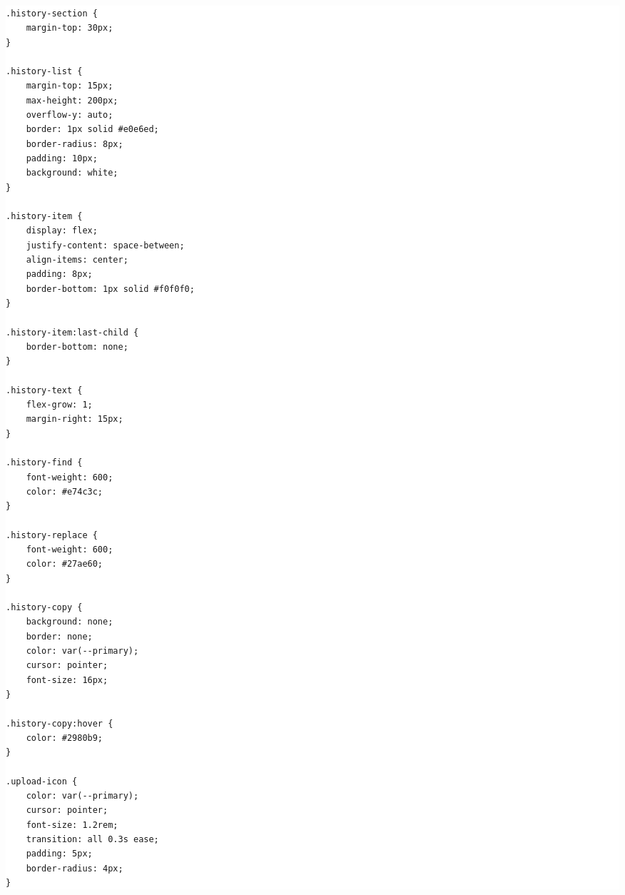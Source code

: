     .history-section {
        margin-top: 30px;
    }

    .history-list {
        margin-top: 15px;
        max-height: 200px;
        overflow-y: auto;
        border: 1px solid #e0e6ed;
        border-radius: 8px;
        padding: 10px;
        background: white;
    }

    .history-item {
        display: flex;
        justify-content: space-between;
        align-items: center;
        padding: 8px;
        border-bottom: 1px solid #f0f0f0;
    }

    .history-item:last-child {
        border-bottom: none;
    }

    .history-text {
        flex-grow: 1;
        margin-right: 15px;
    }

    .history-find {
        font-weight: 600;
        color: #e74c3c;
    }

    .history-replace {
        font-weight: 600;
        color: #27ae60;
    }

    .history-copy {
        background: none;
        border: none;
        color: var(--primary);
        cursor: pointer;
        font-size: 16px;
    }

    .history-copy:hover {
        color: #2980b9;
    }

    .upload-icon {
        color: var(--primary);
        cursor: pointer;
        font-size: 1.2rem;
        transition: all 0.3s ease;
        padding: 5px;
        border-radius: 4px;
    }
